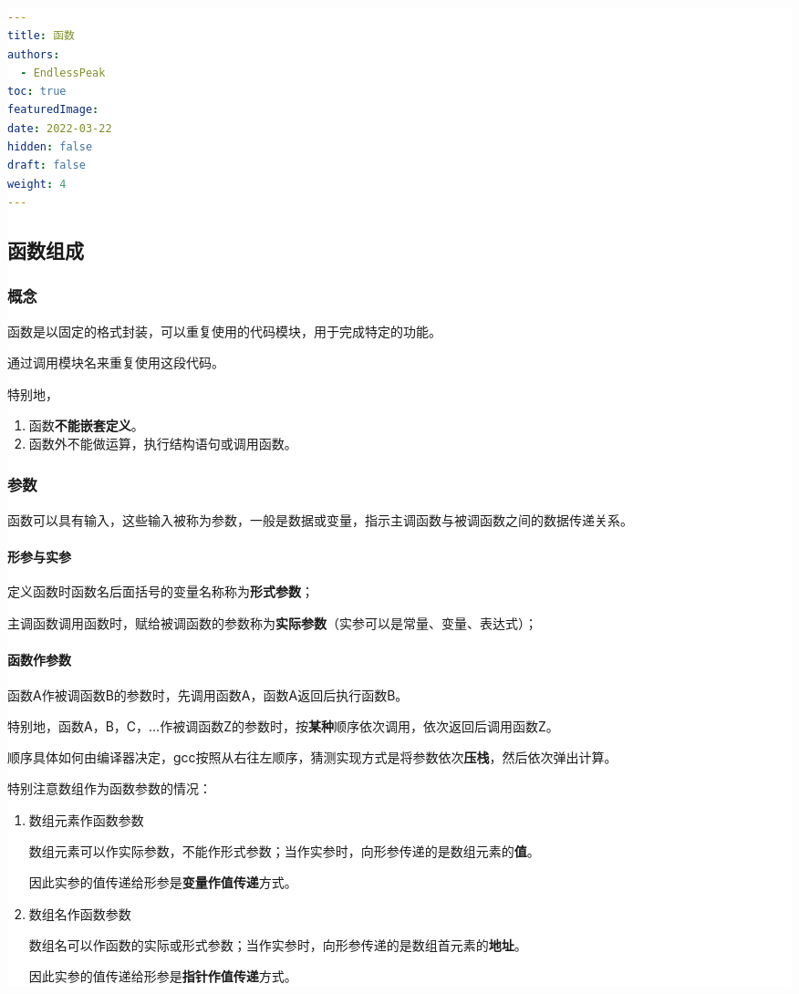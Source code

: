 ```yaml
---
title: 函数
authors:
  - EndlessPeak
toc: true
featuredImage: 
date: 2022-03-22
hidden: false
draft: false
weight: 4
---
```


## 函数组成

### 概念

函数是以固定的格式封装，可以重复使用的代码模块，用于完成特定的功能。

通过调用模块名来重复使用这段代码。

特别地，

1. 函数**不能嵌套定义**。
2. 函数外不能做运算，执行结构语句或调用函数。

### 参数

函数可以具有输入，这些输入被称为参数，一般是数据或变量，指示主调函数与被调函数之间的数据传递关系。

#### 形参与实参

定义函数时函数名后面括号的变量名称称为**形式参数**；

主调函数调用函数时，赋给被调函数的参数称为**实际参数**（实参可以是常量、变量、表达式）；

#### 函数作参数

函数A作被调函数B的参数时，先调用函数A，函数A返回后执行函数B。

特别地，函数A，B，C，...作被调函数Z的参数时，按**某种**顺序依次调用，依次返回后调用函数Z。

顺序具体如何由编译器决定，gcc按照从右往左顺序，猜测实现方式是将参数依次**压栈**，然后依次弹出计算。

特别注意数组作为函数参数的情况：

1. 数组元素作函数参数

   数组元素可以作实际参数，不能作形式参数；当作实参时，向形参传递的是数组元素的**值**。

   因此实参的值传递给形参是**变量作值传递**方式。

2. 数组名作函数参数

   数组名可以作函数的实际或形式参数；当作实参时，向形参传递的是数组首元素的**地址**。

   因此实参的值传递给形参是**指针作值传递**方式。

